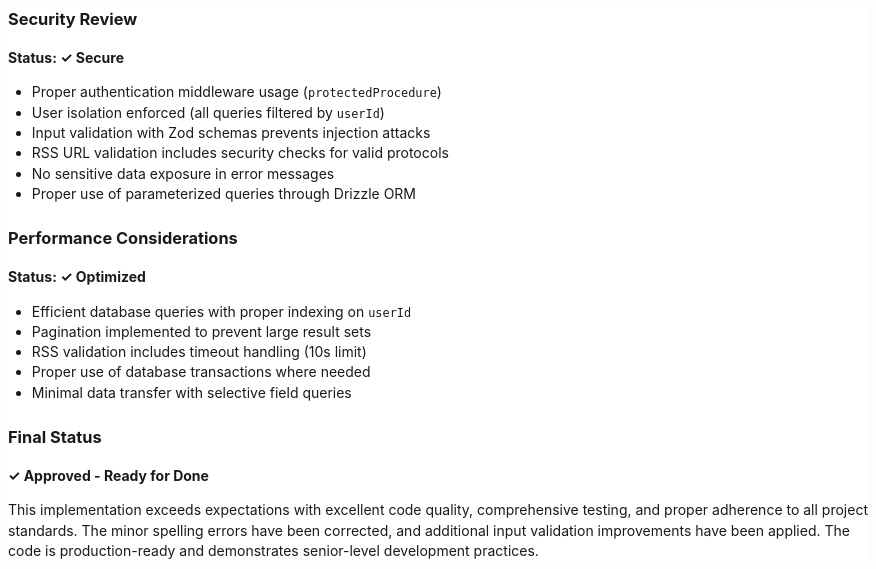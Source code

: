 ### Security Review

**Status: ✓ Secure**

- Proper authentication middleware usage (`protectedProcedure`)
- User isolation enforced (all queries filtered by `userId`)
- Input validation with Zod schemas prevents injection attacks
- RSS URL validation includes security checks for valid protocols
- No sensitive data exposure in error messages
- Proper use of parameterized queries through Drizzle ORM

### Performance Considerations

**Status: ✓ Optimized**

- Efficient database queries with proper indexing on `userId`
- Pagination implemented to prevent large result sets
- RSS validation includes timeout handling (10s limit)
- Proper use of database transactions where needed
- Minimal data transfer with selective field queries

### Final Status

**✓ Approved - Ready for Done**

This implementation exceeds expectations with excellent code quality, comprehensive testing, and proper adherence to all project standards. The minor spelling errors have been corrected, and additional input validation improvements have been applied. The code is production-ready and demonstrates senior-level development practices.
